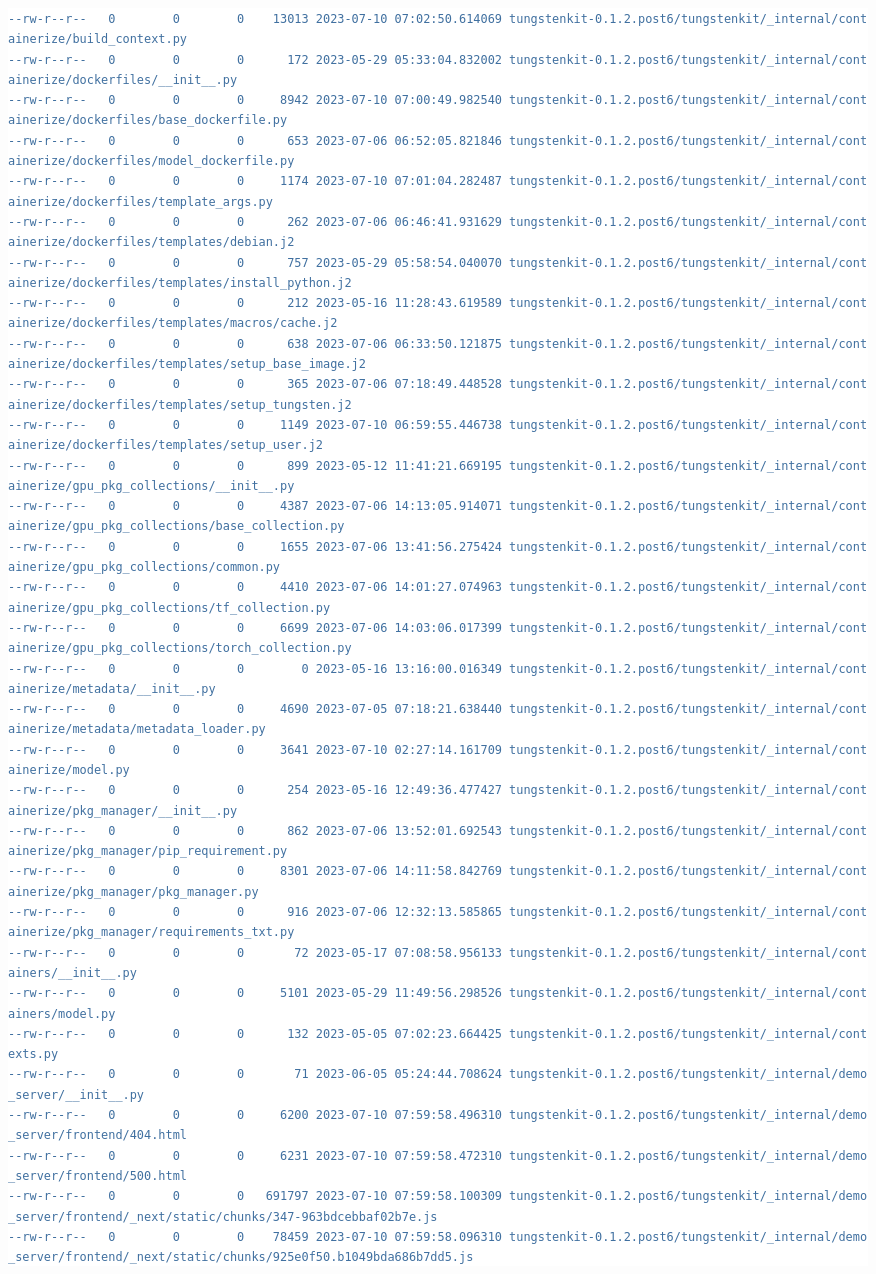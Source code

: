 ```diff
--rw-r--r--   0        0        0    13013 2023-07-10 07:02:50.614069 tungstenkit-0.1.2.post6/tungstenkit/_internal/containerize/build_context.py
--rw-r--r--   0        0        0      172 2023-05-29 05:33:04.832002 tungstenkit-0.1.2.post6/tungstenkit/_internal/containerize/dockerfiles/__init__.py
--rw-r--r--   0        0        0     8942 2023-07-10 07:00:49.982540 tungstenkit-0.1.2.post6/tungstenkit/_internal/containerize/dockerfiles/base_dockerfile.py
--rw-r--r--   0        0        0      653 2023-07-06 06:52:05.821846 tungstenkit-0.1.2.post6/tungstenkit/_internal/containerize/dockerfiles/model_dockerfile.py
--rw-r--r--   0        0        0     1174 2023-07-10 07:01:04.282487 tungstenkit-0.1.2.post6/tungstenkit/_internal/containerize/dockerfiles/template_args.py
--rw-r--r--   0        0        0      262 2023-07-06 06:46:41.931629 tungstenkit-0.1.2.post6/tungstenkit/_internal/containerize/dockerfiles/templates/debian.j2
--rw-r--r--   0        0        0      757 2023-05-29 05:58:54.040070 tungstenkit-0.1.2.post6/tungstenkit/_internal/containerize/dockerfiles/templates/install_python.j2
--rw-r--r--   0        0        0      212 2023-05-16 11:28:43.619589 tungstenkit-0.1.2.post6/tungstenkit/_internal/containerize/dockerfiles/templates/macros/cache.j2
--rw-r--r--   0        0        0      638 2023-07-06 06:33:50.121875 tungstenkit-0.1.2.post6/tungstenkit/_internal/containerize/dockerfiles/templates/setup_base_image.j2
--rw-r--r--   0        0        0      365 2023-07-06 07:18:49.448528 tungstenkit-0.1.2.post6/tungstenkit/_internal/containerize/dockerfiles/templates/setup_tungsten.j2
--rw-r--r--   0        0        0     1149 2023-07-10 06:59:55.446738 tungstenkit-0.1.2.post6/tungstenkit/_internal/containerize/dockerfiles/templates/setup_user.j2
--rw-r--r--   0        0        0      899 2023-05-12 11:41:21.669195 tungstenkit-0.1.2.post6/tungstenkit/_internal/containerize/gpu_pkg_collections/__init__.py
--rw-r--r--   0        0        0     4387 2023-07-06 14:13:05.914071 tungstenkit-0.1.2.post6/tungstenkit/_internal/containerize/gpu_pkg_collections/base_collection.py
--rw-r--r--   0        0        0     1655 2023-07-06 13:41:56.275424 tungstenkit-0.1.2.post6/tungstenkit/_internal/containerize/gpu_pkg_collections/common.py
--rw-r--r--   0        0        0     4410 2023-07-06 14:01:27.074963 tungstenkit-0.1.2.post6/tungstenkit/_internal/containerize/gpu_pkg_collections/tf_collection.py
--rw-r--r--   0        0        0     6699 2023-07-06 14:03:06.017399 tungstenkit-0.1.2.post6/tungstenkit/_internal/containerize/gpu_pkg_collections/torch_collection.py
--rw-r--r--   0        0        0        0 2023-05-16 13:16:00.016349 tungstenkit-0.1.2.post6/tungstenkit/_internal/containerize/metadata/__init__.py
--rw-r--r--   0        0        0     4690 2023-07-05 07:18:21.638440 tungstenkit-0.1.2.post6/tungstenkit/_internal/containerize/metadata/metadata_loader.py
--rw-r--r--   0        0        0     3641 2023-07-10 02:27:14.161709 tungstenkit-0.1.2.post6/tungstenkit/_internal/containerize/model.py
--rw-r--r--   0        0        0      254 2023-05-16 12:49:36.477427 tungstenkit-0.1.2.post6/tungstenkit/_internal/containerize/pkg_manager/__init__.py
--rw-r--r--   0        0        0      862 2023-07-06 13:52:01.692543 tungstenkit-0.1.2.post6/tungstenkit/_internal/containerize/pkg_manager/pip_requirement.py
--rw-r--r--   0        0        0     8301 2023-07-06 14:11:58.842769 tungstenkit-0.1.2.post6/tungstenkit/_internal/containerize/pkg_manager/pkg_manager.py
--rw-r--r--   0        0        0      916 2023-07-06 12:32:13.585865 tungstenkit-0.1.2.post6/tungstenkit/_internal/containerize/pkg_manager/requirements_txt.py
--rw-r--r--   0        0        0       72 2023-05-17 07:08:58.956133 tungstenkit-0.1.2.post6/tungstenkit/_internal/containers/__init__.py
--rw-r--r--   0        0        0     5101 2023-05-29 11:49:56.298526 tungstenkit-0.1.2.post6/tungstenkit/_internal/containers/model.py
--rw-r--r--   0        0        0      132 2023-05-05 07:02:23.664425 tungstenkit-0.1.2.post6/tungstenkit/_internal/contexts.py
--rw-r--r--   0        0        0       71 2023-06-05 05:24:44.708624 tungstenkit-0.1.2.post6/tungstenkit/_internal/demo_server/__init__.py
--rw-r--r--   0        0        0     6200 2023-07-10 07:59:58.496310 tungstenkit-0.1.2.post6/tungstenkit/_internal/demo_server/frontend/404.html
--rw-r--r--   0        0        0     6231 2023-07-10 07:59:58.472310 tungstenkit-0.1.2.post6/tungstenkit/_internal/demo_server/frontend/500.html
--rw-r--r--   0        0        0   691797 2023-07-10 07:59:58.100309 tungstenkit-0.1.2.post6/tungstenkit/_internal/demo_server/frontend/_next/static/chunks/347-963bdcebbaf02b7e.js
--rw-r--r--   0        0        0    78459 2023-07-10 07:59:58.096310 tungstenkit-0.1.2.post6/tungstenkit/_internal/demo_server/frontend/_next/static/chunks/925e0f50.b1049bda686b7dd5.js
```